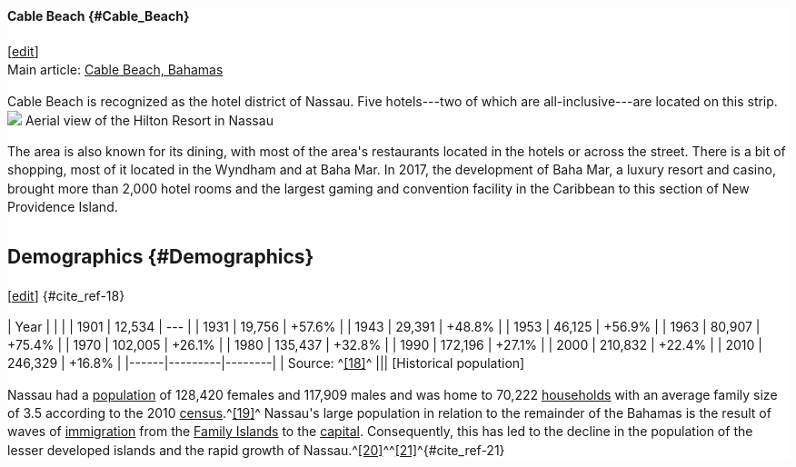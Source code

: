 #### Cable Beach {#Cable_Beach}

\[[edit](/w/index.php?title=Nassau,_The_Bahamas&action=edit&section=6 "Edit section: Cable Beach")\]  
Main article: [Cable Beach, Bahamas](/wiki/Cable_Beach,_Bahamas "Cable Beach, Bahamas")

Cable Beach is recognized as the hotel district of Nassau. Five hotels---two of which are all-inclusive---are located on this strip.
[![](//upload.wikimedia.org/wikipedia/commons/thumb/e/e9/Hilton_resort_Nassau.jpg/220px-Hilton_resort_Nassau.jpg)](/wiki/File:Hilton_resort_Nassau.jpg) Aerial view of the Hilton Resort in Nassau

The area is also known for its dining, with most of the area's restaurants located in the hotels or across the street. There is a bit of shopping, most of it located in the Wyndham and at Baha Mar. In 2017, the development of Baha Mar, a luxury resort and casino, brought more than 2,000 hotel rooms and the largest gaming and convention facility in the Caribbean to this section of New Providence Island.  

Demographics {#Demographics}
----------------------------

\[[edit](/w/index.php?title=Nassau,_The_Bahamas&action=edit&section=7 "Edit section: Demographics")\]
{#cite_ref-18}

| Year |         |        |
| 1901 | 12,534  |  ---   |
| 1931 | 19,756  | +57.6% |
| 1943 | 29,391  | +48.8% |
| 1953 | 46,125  | +56.9% |
| 1963 | 80,907  | +75.4% |
| 1970 | 102,005 | +26.1% |
| 1980 | 135,437 | +32.8% |
| 1990 | 172,196 | +27.1% |
| 2000 | 210,832 | +22.4% |
| 2010 | 246,329 | +16.8% |
|------|---------|--------|
| Source: ^[\[18\]](#cite_note-18)^ |||
[Historical population]

Nassau had a [population](/wiki/Demographics_of_the_Bahamas "Demographics of the Bahamas") of 128,420 females and 117,909 males and was home to 70,222 [households](/wiki/Households "Households") with an average family size of 3.5 according to the 2010 [census](/wiki/Census "Census").^[\[19\]](#cite_note-19)^ Nassau's large population in relation to the remainder of the Bahamas is the result of waves of [immigration](/wiki/Immigration "Immigration") from the [Family Islands](/wiki/Out_Islands "Out Islands") to the [capital](/wiki/Capital_city "Capital city"). Consequently, this has led to the decline in the population of the lesser developed islands and the rapid growth of Nassau.^[\[20\]](#cite_note-20)^^[\[21\]](#cite_note-21)^{#cite_ref-21}  
